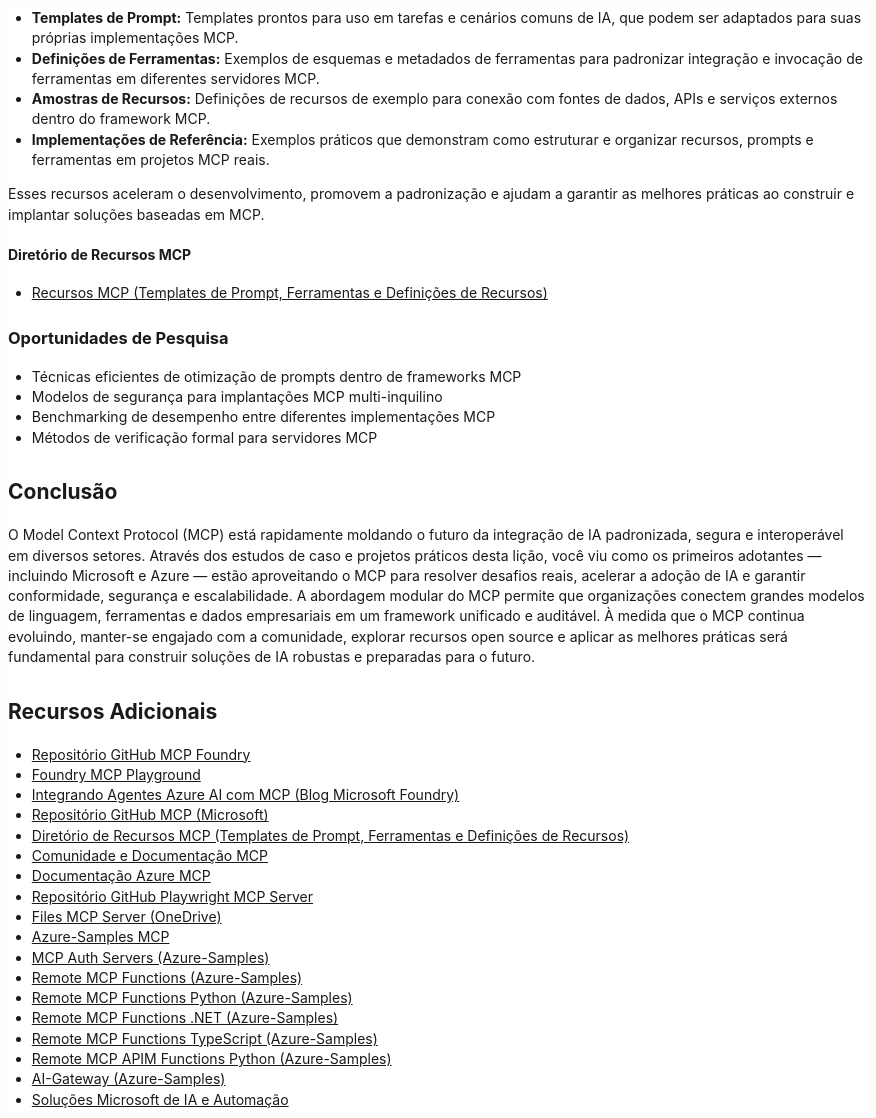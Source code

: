 - **Templates de Prompt:** Templates prontos para uso em tarefas e cenários comuns de IA, que podem ser adaptados para suas próprias implementações MCP.
- **Definições de Ferramentas:** Exemplos de esquemas e metadados de ferramentas para padronizar integração e invocação de ferramentas em diferentes servidores MCP.
- **Amostras de Recursos:** Definições de recursos de exemplo para conexão com fontes de dados, APIs e serviços externos dentro do framework MCP.
- **Implementações de Referência:** Exemplos práticos que demonstram como estruturar e organizar recursos, prompts e ferramentas em projetos MCP reais.

Esses recursos aceleram o desenvolvimento, promovem a padronização e ajudam a garantir as melhores práticas ao construir e implantar soluções baseadas em MCP.

#### Diretório de Recursos MCP
- [Recursos MCP (Templates de Prompt, Ferramentas e Definições de Recursos)](https://github.com/microsoft/mcp/tree/main/Resources)

### Oportunidades de Pesquisa

- Técnicas eficientes de otimização de prompts dentro de frameworks MCP
- Modelos de segurança para implantações MCP multi-inquilino
- Benchmarking de desempenho entre diferentes implementações MCP
- Métodos de verificação formal para servidores MCP

## Conclusão

O Model Context Protocol (MCP) está rapidamente moldando o futuro da integração de IA padronizada, segura e interoperável em diversos setores. Através dos estudos de caso e projetos práticos desta lição, você viu como os primeiros adotantes — incluindo Microsoft e Azure — estão aproveitando o MCP para resolver desafios reais, acelerar a adoção de IA e garantir conformidade, segurança e escalabilidade. A abordagem modular do MCP permite que organizações conectem grandes modelos de linguagem, ferramentas e dados empresariais em um framework unificado e auditável. À medida que o MCP continua evoluindo, manter-se engajado com a comunidade, explorar recursos open source e aplicar as melhores práticas será fundamental para construir soluções de IA robustas e preparadas para o futuro.

## Recursos Adicionais

- [Repositório GitHub MCP Foundry](https://github.com/azure-ai-foundry/mcp-foundry)
- [Foundry MCP Playground](https://github.com/azure-ai-foundry/foundry-mcp-playground)
- [Integrando Agentes Azure AI com MCP (Blog Microsoft Foundry)](https://devblogs.microsoft.com/foundry/integrating-azure-ai-agents-mcp/)
- [Repositório GitHub MCP (Microsoft)](https://github.com/microsoft/mcp)
- [Diretório de Recursos MCP (Templates de Prompt, Ferramentas e Definições de Recursos)](https://github.com/microsoft/mcp/tree/main/Resources)
- [Comunidade e Documentação MCP](https://modelcontextprotocol.io/introduction)
- [Documentação Azure MCP](https://aka.ms/azmcp)
- [Repositório GitHub Playwright MCP Server](https://github.com/microsoft/playwright-mcp)
- [Files MCP Server (OneDrive)](https://github.com/microsoft/files-mcp-server)
- [Azure-Samples MCP](https://github.com/Azure-Samples/mcp)
- [MCP Auth Servers (Azure-Samples)](https://github.com/Azure-Samples/mcp-auth-servers)
- [Remote MCP Functions (Azure-Samples)](https://github.com/Azure-Samples/remote-mcp-functions)
- [Remote MCP Functions Python (Azure-Samples)](https://github.com/Azure-Samples/remote-mcp-functions-python)
- [Remote MCP Functions .NET (Azure-Samples)](https://github.com/Azure-Samples/remote-mcp-functions-dotnet)
- [Remote MCP Functions TypeScript (Azure-Samples)](https://github.com/Azure-Samples/remote-mcp-functions-typescript)
- [Remote MCP APIM Functions Python (Azure-Samples)](https://github.com/Azure-Samples/remote-mcp-apim-functions-python)
- [AI-Gateway (Azure-Samples)](https://github.com/Azure-Samples/AI-Gateway)
- [Soluções Microsoft de IA e Automação](https://azure.microsoft.com/en-us/products/ai-services/)
